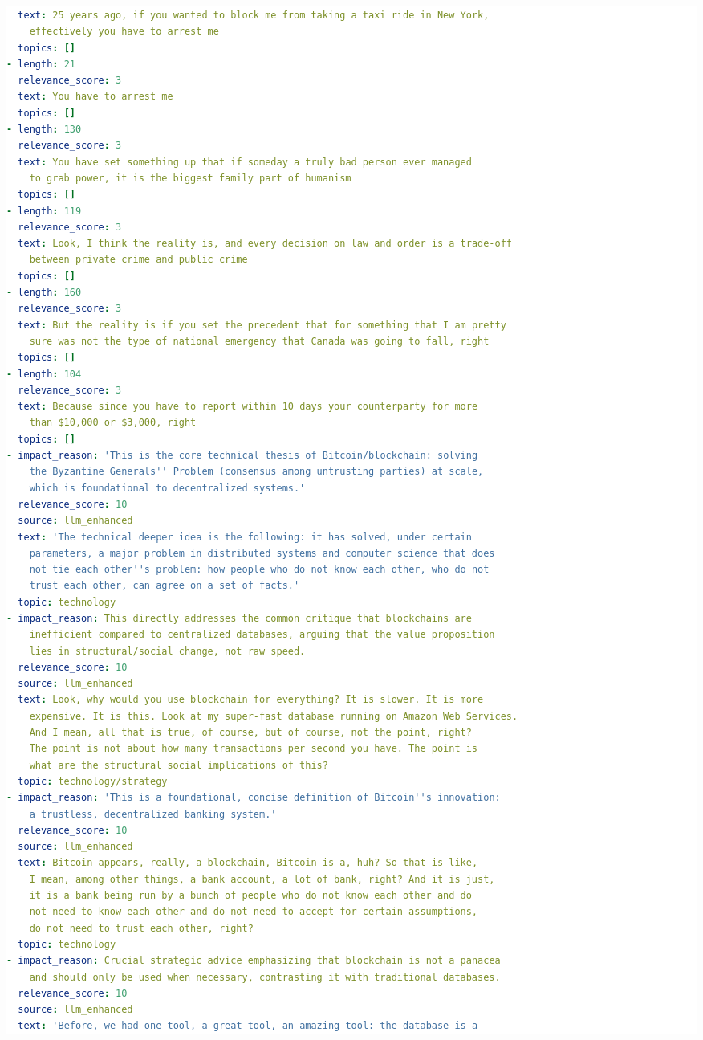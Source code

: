 ```yaml
  text: 25 years ago, if you wanted to block me from taking a taxi ride in New York,
    effectively you have to arrest me
  topics: []
- length: 21
  relevance_score: 3
  text: You have to arrest me
  topics: []
- length: 130
  relevance_score: 3
  text: You have set something up that if someday a truly bad person ever managed
    to grab power, it is the biggest family part of humanism
  topics: []
- length: 119
  relevance_score: 3
  text: Look, I think the reality is, and every decision on law and order is a trade-off
    between private crime and public crime
  topics: []
- length: 160
  relevance_score: 3
  text: But the reality is if you set the precedent that for something that I am pretty
    sure was not the type of national emergency that Canada was going to fall, right
  topics: []
- length: 104
  relevance_score: 3
  text: Because since you have to report within 10 days your counterparty for more
    than $10,000 or $3,000, right
  topics: []
- impact_reason: 'This is the core technical thesis of Bitcoin/blockchain: solving
    the Byzantine Generals'' Problem (consensus among untrusting parties) at scale,
    which is foundational to decentralized systems.'
  relevance_score: 10
  source: llm_enhanced
  text: 'The technical deeper idea is the following: it has solved, under certain
    parameters, a major problem in distributed systems and computer science that does
    not tie each other''s problem: how people who do not know each other, who do not
    trust each other, can agree on a set of facts.'
  topic: technology
- impact_reason: This directly addresses the common critique that blockchains are
    inefficient compared to centralized databases, arguing that the value proposition
    lies in structural/social change, not raw speed.
  relevance_score: 10
  source: llm_enhanced
  text: Look, why would you use blockchain for everything? It is slower. It is more
    expensive. It is this. Look at my super-fast database running on Amazon Web Services.
    And I mean, all that is true, of course, but of course, not the point, right?
    The point is not about how many transactions per second you have. The point is
    what are the structural social implications of this?
  topic: technology/strategy
- impact_reason: 'This is a foundational, concise definition of Bitcoin''s innovation:
    a trustless, decentralized banking system.'
  relevance_score: 10
  source: llm_enhanced
  text: Bitcoin appears, really, a blockchain, Bitcoin is a, huh? So that is like,
    I mean, among other things, a bank account, a lot of bank, right? And it is just,
    it is a bank being run by a bunch of people who do not know each other and do
    not need to know each other and do not need to accept for certain assumptions,
    do not need to trust each other, right?
  topic: technology
- impact_reason: Crucial strategic advice emphasizing that blockchain is not a panacea
    and should only be used when necessary, contrasting it with traditional databases.
  relevance_score: 10
  source: llm_enhanced
  text: 'Before, we had one tool, a great tool, an amazing tool: the database is a
```